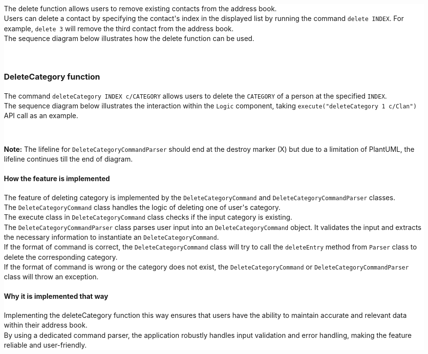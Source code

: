 The delete function allows users to remove existing contacts from the address book.
<br>
Users can delete a contact by specifying the contact's index in the displayed list by running the command `delete INDEX`. For example, `delete 3` will remove the third contact from the address book.
<br>
The sequence diagram below illustrates how the delete function can be used.

<puml src="diagrams/DeleteSequenceDiagram.puml" alt="Interactions Inside the Logic Component for the `delete 1` Command" />
<br>


### DeleteCategory function

The command `deleteCategory INDEX c/CATEGORY` allows users to delete the `CATEGORY` of a person at the specified `INDEX`.
<br>
The sequence diagram below illustrates the interaction within the `Logic` component, taking `execute("deleteCategory 1 c/Clan")` API call as an example.

<puml src="diagrams/DeleteCategorySequenceDiagram.puml" alt="Interactions Inside the Logic Component for the `deleteCategory 1 c/Clan` Command" />
<br>

<box type="info" seamless>

**Note:** The lifeline for `DeleteCategoryCommandParser` should end at the destroy marker (X) but due to a limitation of PlantUML, the lifeline continues till the end of diagram.

</box>

#### How the feature is implemented

The feature of deleting category is implemented by the `DeleteCategoryCommand` and `DeleteCategoryCommandParser` classes.
<br>
The `DeleteCategoryCommand` class handles the logic of deleting one of user's category.
<br>
The execute class in `DeleteCategoryCommand` class checks if the input category is existing.
<br>
The `DeleteCategoryCommandParser` class parses user input into an `DeleteCategoryCommand` object. It validates the input and extracts the necessary information to instantiate an `DeleteCategoryCommand`.
<br>
If the format of command is correct, the `DeleteCategoryCommand` class will try to call the `deleteEntry` method from `Parser` class to delete the corresponding category.
<br>
If the format of command is wrong or the category does not exist, the `DeleteCategoryCommand` or `DeleteCategoryCommandParser` class will throw an exception.
<br>

#### Why it is implemented that way

Implementing the deleteCategory function this way ensures that users have the ability to maintain accurate and relevant data within their address book.
<br>
By using a dedicated command parser, the application robustly handles input validation and error handling, making the feature reliable and user-friendly.
<br>
